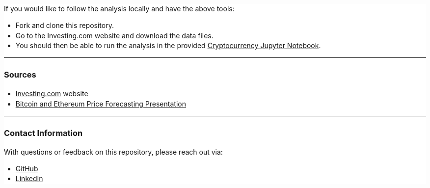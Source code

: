 If you would like to follow the analysis locally and have the above tools:
* Fork and clone this repository.
* Go to the [Investing.com](https://www.investing.com/crypto/currencies) website and download the data files.
* You should then be able to run the analysis in the provided [Cryptocurrency Jupyter Notebook](https://github.com/VolhaP87/Cryptocurrency_Prediction_Analysis/blob/main/Cryptocurrency.ipynb).
***

### Sources
* [Investing.com](https://www.investing.com/crypto/currencies) website
* [Bitcoin and Ethereum Price Forecasting Presentation](https://github.com/VolhaP87/Cryptocurrency_Prediction_Analysis/blob/main/presentation.pdf)
***

### Contact Information
With questions or feedback on this repository, please reach out via:
* [GitHub](https://github.com/VolhaP87)
* [LinkedIn](https://www.linkedin.com/in/volha-puzikava-2319294a/)